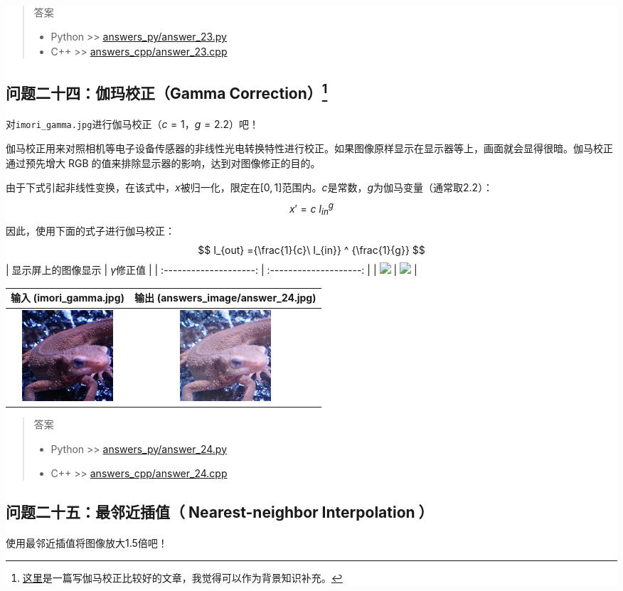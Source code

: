 > 答案 
>
> - Python >> [answers_py/answer_23.py](code_py/hist_equal.py)
> - C++ >> [answers_cpp/answer_23.cpp](code_cpp/answer_23.cpp)


## 问题二十四：伽玛校正（Gamma Correction）[^1]

[^1]: [这里](https://blog.csdn.net/candycat1992/article/details/46228771)是一篇写伽马校正比较好的文章，我觉得可以作为背景知识补充。

对`imori_gamma.jpg`进行伽马校正（$c=1$，$g=2.2$）吧！

伽马校正用来对照相机等电子设备传感器的非线性光电转换特性进行校正。如果图像原样显示在显示器等上，画面就会显得很暗。伽马校正通过预先增大 RGB 的值来排除显示器的影响，达到对图像修正的目的。

由于下式引起非线性变换，在该式中，$x$被归一化，限定在$[0,1]$范围内。$c$是常数，$g$为伽马变量（通常取$2.2$）：
$$
x' = c\  {I_{in}}^ g
$$
因此，使用下面的式子进行伽马校正：
$$
I_{out} ={\frac{1}{c}\  I_{in}} ^ {\frac{1}{g}}
$$
|   显示屏上的图像显示   |     $\gamma$修正值     |
| :--------------------: | :--------------------: |
| ![](question_24_1.jpg) | ![](question_24_2.jpg) |

| 输入 (imori_gamma.jpg) | 输出 (answers_image/answer_24.jpg) |
| :--------------------: | :--------------------------------: |
|  ![](imori_gamma.jpg)  |  ![](result_image/answer_24.jpg)  |

> 答案 
>
> * Python >> [answers_py/answer_24.py](code_py/gamma_correction.py)
>
> * C++ >> [answers_cpp/answer_24.cpp](code_cpp/answer_24.cpp)


## 问题二十五：最邻近插值（ Nearest-neighbor Interpolation ）

使用最邻近插值将图像放大$1.5$倍吧！


[^2]: 这句话原文是“処理後の画像で値が割り当てられない可能性がでてきてしまう。”直译大概是”处理后的图像可能没有被分配到值。“我也不知道该怎么翻译才好……你们看输出图像左下角黑色的那一块，就是这种没有被”分配“到的情况。